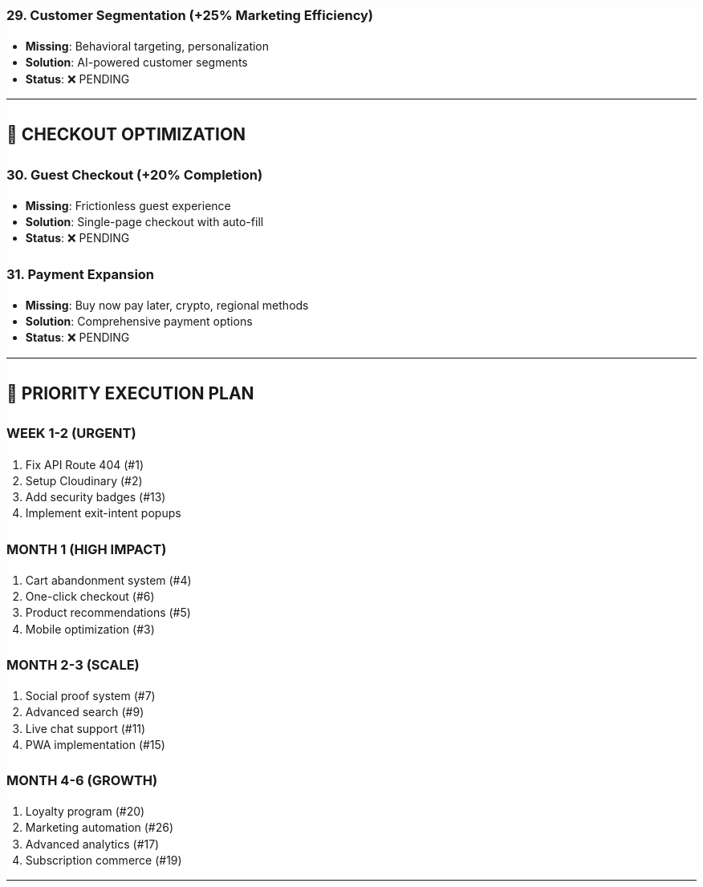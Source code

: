 ### 29. **Customer Segmentation** (+25% Marketing Efficiency)
- **Missing**: Behavioral targeting, personalization
- **Solution**: AI-powered customer segments
- **Status**: ❌ PENDING

---

## 🛒 **CHECKOUT OPTIMIZATION**

### 30. **Guest Checkout** (+20% Completion)
- **Missing**: Frictionless guest experience
- **Solution**: Single-page checkout with auto-fill
- **Status**: ❌ PENDING

### 31. **Payment Expansion**
- **Missing**: Buy now pay later, crypto, regional methods
- **Solution**: Comprehensive payment options
- **Status**: ❌ PENDING

---

## 📍 **PRIORITY EXECUTION PLAN**

### **WEEK 1-2 (URGENT)**
1. Fix API Route 404 (#1)
2. Setup Cloudinary (#2)
3. Add security badges (#13)
4. Implement exit-intent popups

### **MONTH 1 (HIGH IMPACT)**
1. Cart abandonment system (#4)
2. One-click checkout (#6)
3. Product recommendations (#5)
4. Mobile optimization (#3)

### **MONTH 2-3 (SCALE)**
1. Social proof system (#7)
2. Advanced search (#9)
3. Live chat support (#11)
4. PWA implementation (#15)

### **MONTH 4-6 (GROWTH)**
1. Loyalty program (#20)
2. Marketing automation (#26)
3. Advanced analytics (#17)
4. Subscription commerce (#19)

---